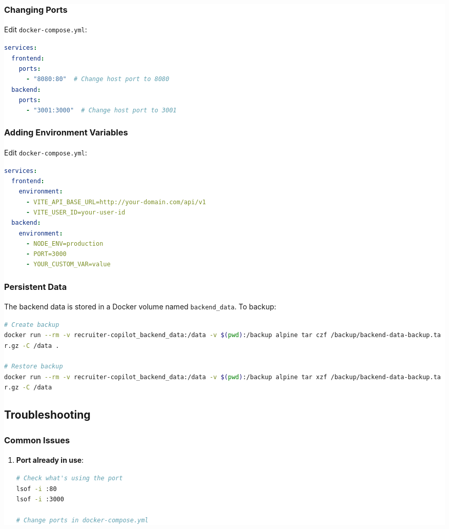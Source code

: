 ### Changing Ports

Edit `docker-compose.yml`:
```yaml
services:
  frontend:
    ports:
      - "8080:80"  # Change host port to 8080
  backend:
    ports:
      - "3001:3000"  # Change host port to 3001
```

### Adding Environment Variables

Edit `docker-compose.yml`:
```yaml
services:
  frontend:
    environment:
      - VITE_API_BASE_URL=http://your-domain.com/api/v1
      - VITE_USER_ID=your-user-id
  backend:
    environment:
      - NODE_ENV=production
      - PORT=3000
      - YOUR_CUSTOM_VAR=value
```

### Persistent Data

The backend data is stored in a Docker volume named `backend_data`. To backup:

```bash
# Create backup
docker run --rm -v recruiter-copilot_backend_data:/data -v $(pwd):/backup alpine tar czf /backup/backend-data-backup.tar.gz -C /data .

# Restore backup
docker run --rm -v recruiter-copilot_backend_data:/data -v $(pwd):/backup alpine tar xzf /backup/backend-data-backup.tar.gz -C /data
```

## Troubleshooting

### Common Issues

1. **Port already in use**:
   ```bash
   # Check what's using the port
   lsof -i :80
   lsof -i :3000
   
   # Change ports in docker-compose.yml
   ```
